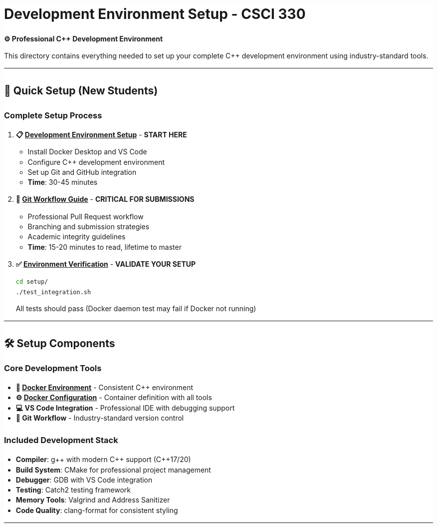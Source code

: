 # Development Environment Setup - CSCI 330

**⚙️ Professional C++ Development Environment**

This directory contains everything needed to set up your complete C++ development environment using industry-standard tools.

---

## 🚀 Quick Setup (New Students)

### **Complete Setup Process**
1. **📋 [Development Environment Setup](DEVELOPMENT_SETUP.md)** - **START HERE**
   - Install Docker Desktop and VS Code
   - Configure C++ development environment
   - Set up Git and GitHub integration
   - **Time**: 30-45 minutes

2. **📖 [Git Workflow Guide](GIT_WORKFLOW.md)** - **CRITICAL FOR SUBMISSIONS**
   - Professional Pull Request workflow
   - Branching and submission strategies
   - Academic integrity guidelines
   - **Time**: 15-20 minutes to read, lifetime to master

3. **✅ [Environment Verification](test_integration.sh)** - **VALIDATE YOUR SETUP**
   ```bash
   cd setup/
   ./test_integration.sh
   ```
   All tests should pass (Docker daemon test may fail if Docker not running)

---

## 🛠️ Setup Components

### **Core Development Tools**
- **🐳 [Docker Environment](docker-compose.yml)** - Consistent C++ environment
- **⚙️ [Docker Configuration](Dockerfile)** - Container definition with all tools
- **💻 VS Code Integration** - Professional IDE with debugging support
- **📝 Git Workflow** - Industry-standard version control

### **Included Development Stack**
- **Compiler**: g++ with modern C++ support (C++17/20)
- **Build System**: CMake for professional project management
- **Debugger**: GDB with VS Code integration
- **Testing**: Catch2 testing framework
- **Memory Tools**: Valgrind and Address Sanitizer
- **Code Quality**: clang-format for consistent styling

---

